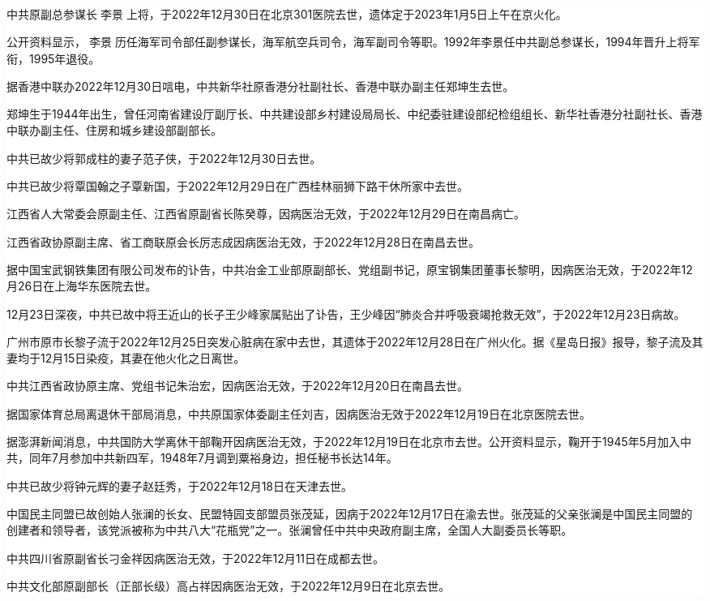 </p>
<p>
 中共原副总参谋长
 <ok href="https://www.epochtimes.com/gb/tag/%E6%9D%8E%E6%99%AF.html">
  李景
 </ok>
 上将，于2022年12月30日在北京301医院去世，遗体定于2023年1月5日上午在京火化。
</p>
<p>
 公开资料显示，
 <ok href="https://www.epochtimes.com/gb/tag/%E6%9D%8E%E6%99%AF.html">
  李景
 </ok>
 历任海军司令部任副参谋长，海军航空兵司令，海军副司令等职。1992年李景任中共副总参谋长，1994年晋升上将军衔，1995年退役。
</p>
<p>
 据香港中联办2022年12月30日唁电，中共新华社原香港分社副社长、香港中联办副主任郑坤生去世。
</p>
<p>
 郑坤生于1944年出生，曾任河南省建设厅副厅长、中共建设部乡村建设局局长、中纪委驻建设部纪检组组长、新华社香港分社副社长、香港中联办副主任、住房和城乡建设部副部长。
</p>
<p>
 中共已故少将郭成柱的妻子范子侠，于2022年12月30日去世。
</p>
<p>
 中共已故少将覃国翰之子覃新国，于2022年12月29日在广西桂林丽狮下路干休所家中去世。
</p>
<p>
 江西省人大常委会原副主任、江西省原副省长陈癸尊，因病医治无效，于2022年12月29日在南昌病亡。
</p>
<p>
 江西省政协原副主席、省工商联原会长厉志成因病医治无效，于2022年12月28日在南昌去世。
</p>
<p>
 据中国宝武钢铁集团有限公司发布的讣告，中共冶金工业部原副部长、党组副书记，原宝钢集团董事长黎明，因病医治无效，于2022年12月26日在上海华东医院去世。
</p>
<p>
 12月23日深夜，中共已故中将王近山的长子王少峰家属贴出了讣告，王少峰因“肺炎合并呼吸衰竭抢救无效”，于2022年12月23日病故。
</p>
<p>
 广州市原市长黎子流于2022年12月25日突发心脏病在家中去世，其遗体于2022年12月28日在广州火化。据《星岛日报》报导，黎子流及其妻均于12月15日染疫，其妻在他火化之日离世。
</p>
<p>
 中共江西省政协原主席、党组书记朱治宏，因病医治无效，于2022年12月20日在南昌去世。
</p>
<p>
 据国家体育总局离退休干部局消息，中共原国家体委副主任刘吉，因病医治无效于2022年12月19日在北京医院去世。
</p>
<p>
 据澎湃新闻消息，中共国防大学离休干部鞠开因病医治无效，于2022年12月19日在北京市去世。公开资料显示，鞠开于1945年5月加入中共，同年7月参加中共新四军，1948年7月调到粟裕身边，担任秘书长达14年。
</p>
<p>
 中共已故少将钟元辉的妻子赵廷秀，于2022年12月18日在天津去世。
</p>
<p>
 中国民主同盟已故创始人张澜的长女、民盟特园支部盟员张茂延，因病于2022年12月17日在渝去世。张茂延的父亲张澜是中国民主同盟的创建者和领导者，该党派被称为中共八大“花瓶党”之一。张澜曾任中共中央政府副主席，全国人大副委员长等职。
</p>
<p>
 中共四川省原副省长刁金祥因病医治无效，于2022年12月11日在成都去世。
</p>
<p>
 中共文化部原副部长（正部长级）高占祥因病医治无效，于2022年12月9日在北京去世。